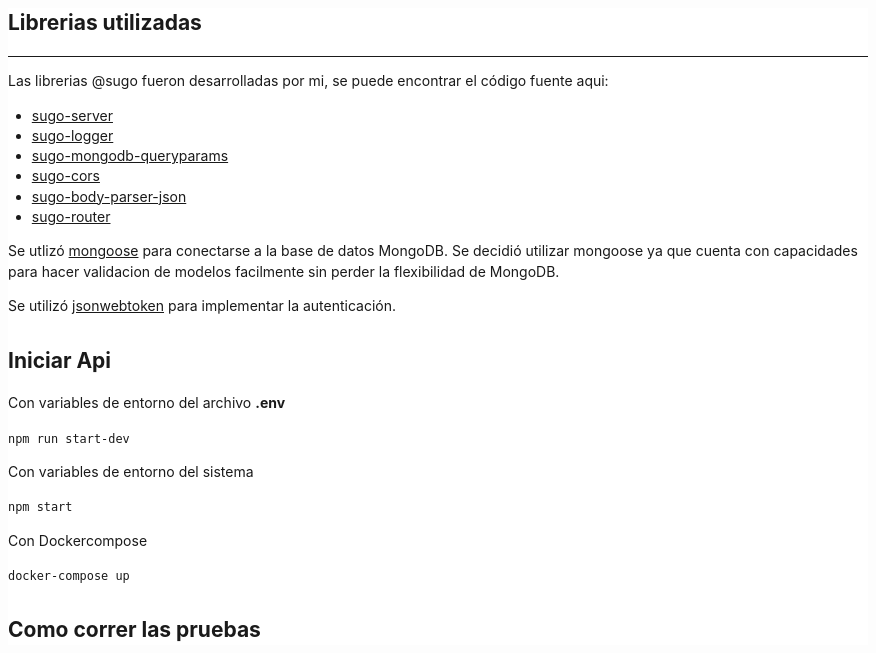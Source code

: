 ## Librerias utilizadas

---

Las librerias @sugo fueron desarrolladas por mi, se puede encontrar el código fuente aqui:

- [sugo-server](https://github.com/franciscosucre/sugo-server)
- [sugo-logger](https://github.com/franciscosucre/sugo-logger)
- [sugo-mongodb-queryparams](https://github.com/franciscosucre/sugo-mongodb-queryparams)
- [sugo-cors](https://github.com/franciscosucre/sugo-cors)
- [sugo-body-parser-json](https://github.com/franciscosucre/sugo-body-parser-json)
- [sugo-router](https://github.com/franciscosucre/sugo-router)

Se utlizó [mongoose](https://mongoosejs.com/) para conectarse a la base de datos MongoDB. Se decidió utilizar mongoose ya que cuenta con capacidades para hacer validacion de modelos facilmente sin perder la flexibilidad de MongoDB.

Se utilizó [jsonwebtoken](https://link) para implementar la autenticación.

## Iniciar Api

Con variables de entorno del archivo **.env**

```bash
npm run start-dev
```

Con variables de entorno del sistema

```bash
npm start
```

Con Dockercompose

```bash
docker-compose up
```

## Como correr las pruebas
